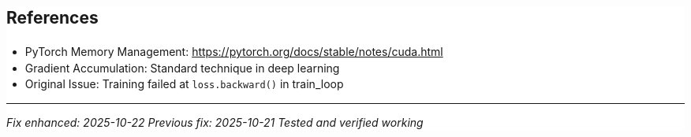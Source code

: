 ## References
- PyTorch Memory Management: https://pytorch.org/docs/stable/notes/cuda.html
- Gradient Accumulation: Standard technique in deep learning
- Original Issue: Training failed at `loss.backward()` in train_loop

---
*Fix enhanced: 2025-10-22*
*Previous fix: 2025-10-21*
*Tested and verified working*
